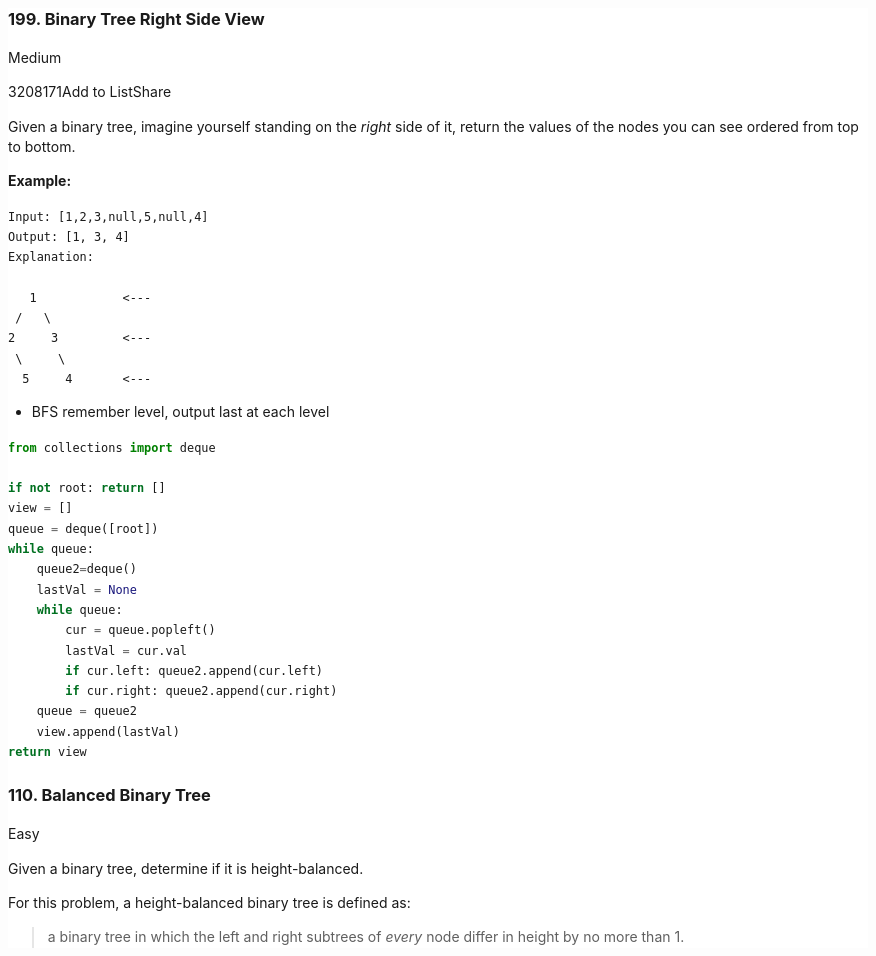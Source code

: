 

### 199. Binary Tree Right Side View

Medium

3208171Add to ListShare

Given a binary tree, imagine yourself standing on the *right* side of it, return the values of the nodes you can see ordered from top to bottom.

**Example:**

```
Input: [1,2,3,null,5,null,4]
Output: [1, 3, 4]
Explanation:

   1            <---
 /   \
2     3         <---
 \     \
  5     4       <---
```

+ BFS remember level, output last at each level

```python
from collections import deque

if not root: return []
view = []
queue = deque([root])
while queue:
    queue2=deque()
    lastVal = None
    while queue:
        cur = queue.popleft()
        lastVal = cur.val
        if cur.left: queue2.append(cur.left)
        if cur.right: queue2.append(cur.right)
    queue = queue2
    view.append(lastVal)
return view
```



### 110. Balanced Binary Tree

Easy

Given a binary tree, determine if it is height-balanced.

For this problem, a height-balanced binary tree is defined as:

> a binary tree in which the left and right subtrees of *every* node differ in height by no more than 1.
